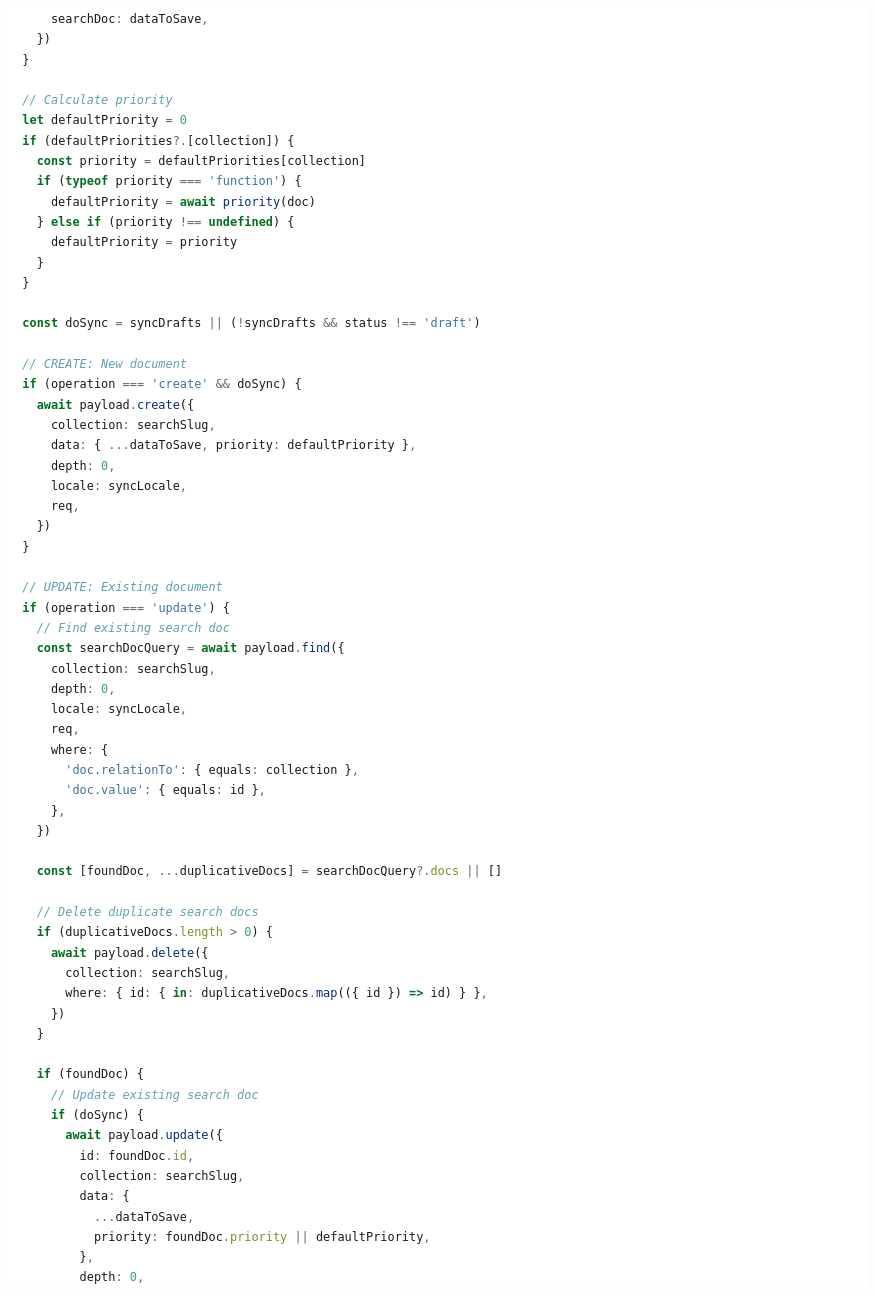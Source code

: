 ```typescript
      searchDoc: dataToSave,
    })
  }

  // Calculate priority
  let defaultPriority = 0
  if (defaultPriorities?.[collection]) {
    const priority = defaultPriorities[collection]
    if (typeof priority === 'function') {
      defaultPriority = await priority(doc)
    } else if (priority !== undefined) {
      defaultPriority = priority
    }
  }

  const doSync = syncDrafts || (!syncDrafts && status !== 'draft')

  // CREATE: New document
  if (operation === 'create' && doSync) {
    await payload.create({
      collection: searchSlug,
      data: { ...dataToSave, priority: defaultPriority },
      depth: 0,
      locale: syncLocale,
      req,
    })
  }

  // UPDATE: Existing document
  if (operation === 'update') {
    // Find existing search doc
    const searchDocQuery = await payload.find({
      collection: searchSlug,
      depth: 0,
      locale: syncLocale,
      req,
      where: {
        'doc.relationTo': { equals: collection },
        'doc.value': { equals: id },
      },
    })

    const [foundDoc, ...duplicativeDocs] = searchDocQuery?.docs || []

    // Delete duplicate search docs
    if (duplicativeDocs.length > 0) {
      await payload.delete({
        collection: searchSlug,
        where: { id: { in: duplicativeDocs.map(({ id }) => id) } },
      })
    }

    if (foundDoc) {
      // Update existing search doc
      if (doSync) {
        await payload.update({
          id: foundDoc.id,
          collection: searchSlug,
          data: {
            ...dataToSave,
            priority: foundDoc.priority || defaultPriority,
          },
          depth: 0,
```